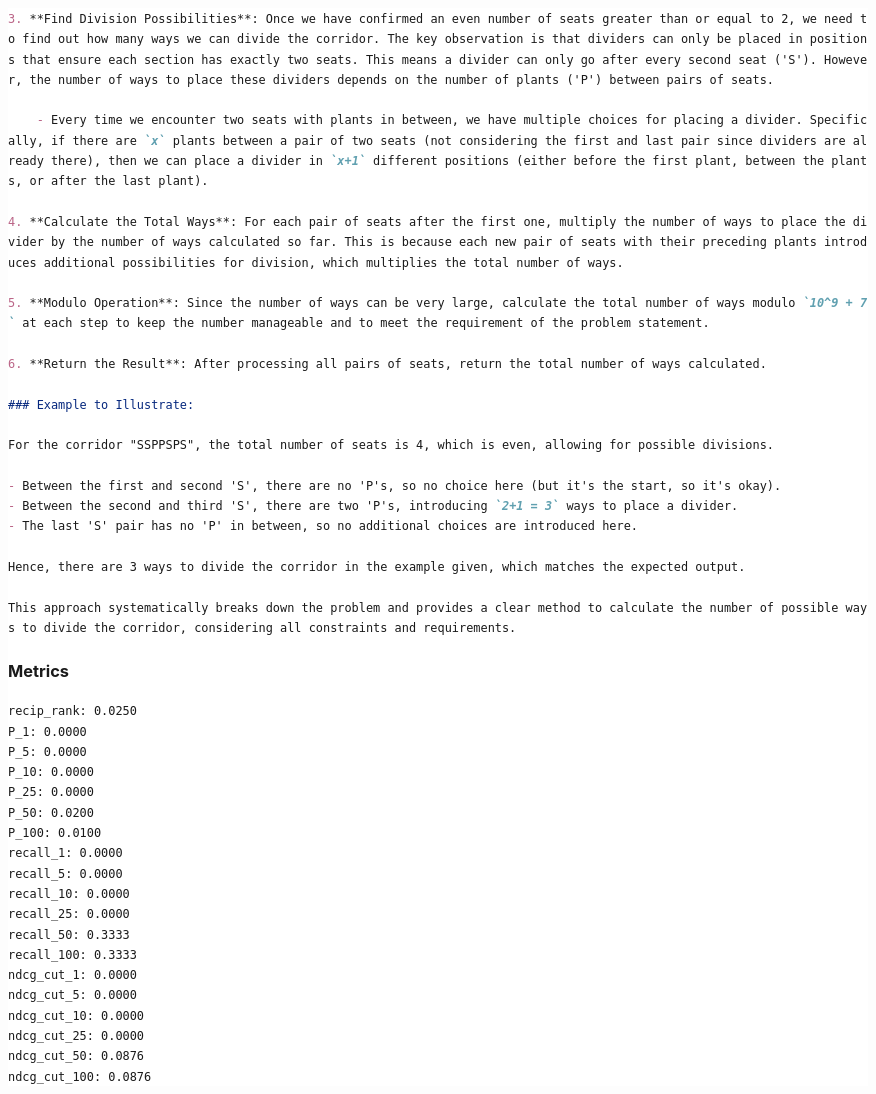 ```markdown
3. **Find Division Possibilities**: Once we have confirmed an even number of seats greater than or equal to 2, we need to find out how many ways we can divide the corridor. The key observation is that dividers can only be placed in positions that ensure each section has exactly two seats. This means a divider can only go after every second seat ('S'). However, the number of ways to place these dividers depends on the number of plants ('P') between pairs of seats.

    - Every time we encounter two seats with plants in between, we have multiple choices for placing a divider. Specifically, if there are `x` plants between a pair of two seats (not considering the first and last pair since dividers are already there), then we can place a divider in `x+1` different positions (either before the first plant, between the plants, or after the last plant).

4. **Calculate the Total Ways**: For each pair of seats after the first one, multiply the number of ways to place the divider by the number of ways calculated so far. This is because each new pair of seats with their preceding plants introduces additional possibilities for division, which multiplies the total number of ways.

5. **Modulo Operation**: Since the number of ways can be very large, calculate the total number of ways modulo `10^9 + 7` at each step to keep the number manageable and to meet the requirement of the problem statement.

6. **Return the Result**: After processing all pairs of seats, return the total number of ways calculated.

### Example to Illustrate:

For the corridor "SSPPSPS", the total number of seats is 4, which is even, allowing for possible divisions.

- Between the first and second 'S', there are no 'P's, so no choice here (but it's the start, so it's okay).
- Between the second and third 'S', there are two 'P's, introducing `2+1 = 3` ways to place a divider.
- The last 'S' pair has no 'P' in between, so no additional choices are introduced here.

Hence, there are 3 ways to divide the corridor in the example given, which matches the expected output.

This approach systematically breaks down the problem and provides a clear method to calculate the number of possible ways to divide the corridor, considering all constraints and requirements.
```

### Metrics

```
recip_rank: 0.0250
P_1: 0.0000
P_5: 0.0000
P_10: 0.0000
P_25: 0.0000
P_50: 0.0200
P_100: 0.0100
recall_1: 0.0000
recall_5: 0.0000
recall_10: 0.0000
recall_25: 0.0000
recall_50: 0.3333
recall_100: 0.3333
ndcg_cut_1: 0.0000
ndcg_cut_5: 0.0000
ndcg_cut_10: 0.0000
ndcg_cut_25: 0.0000
ndcg_cut_50: 0.0876
ndcg_cut_100: 0.0876
```